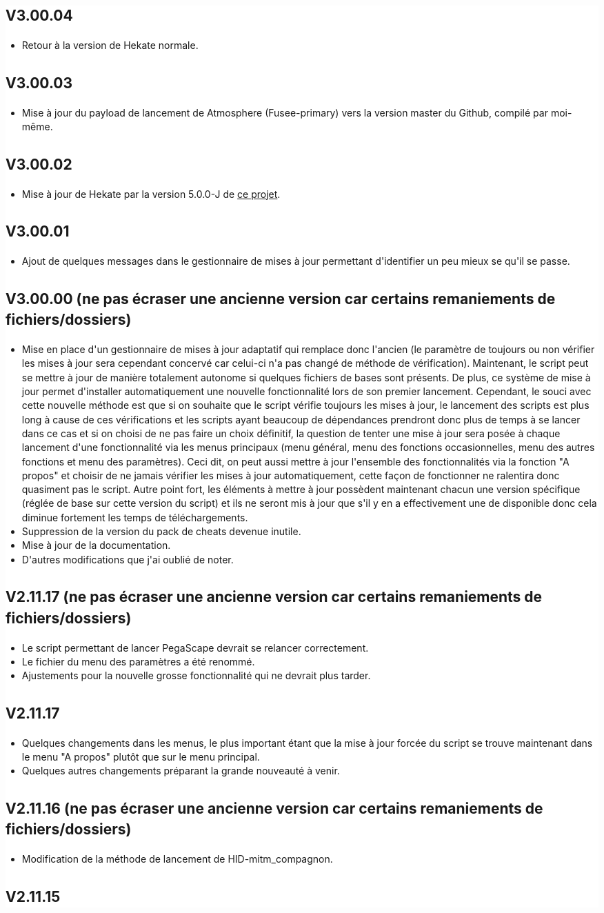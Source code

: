 </ul>
<h2>V3.00.04</h2>
<ul>
<li>Retour à la version de Hekate normale.</li>
</ul>
<h2>V3.00.03</h2>
<ul>
<li>Mise à jour du payload de lancement de Atmosphere (Fusee-primary) vers la version master du Github, compilé par moi-même.</li>
</ul>
<h2>V3.00.02</h2>
<ul>
<li>Mise à jour de Hekate par la version 5.0.0-J de <a target="_blank" href="https://github.com/Joonie86/hekate/releases/">ce projet</a>.</li>
</ul>
<h2>V3.00.01</h2>
<ul>
<li>Ajout de quelques messages dans le gestionnaire de mises à jour permettant d'identifier un peu mieux se qu'il se passe.</li>
</ul>
<h2>V3.00.00 (ne pas écraser une ancienne version car certains remaniements de fichiers/dossiers)</h2>
<ul>
<li>Mise en place d'un gestionnaire de mises à jour adaptatif qui remplace donc l'ancien (le paramètre de toujours ou non vérifier les mises à jour sera cependant concervé car celui-ci n'a pas changé de méthode de vérification). Maintenant, le script peut se mettre à jour de manière totalement autonome si quelques fichiers de bases sont présents. De plus, ce système de mise à jour permet d'installer automatiquement une nouvelle fonctionnalité lors de son premier lancement. Cependant, le souci avec cette nouvelle méthode est que si on souhaite que le script vérifie toujours les mises à jour, le lancement des scripts est plus long à cause de ces vérifications et les scripts ayant beaucoup de dépendances prendront donc plus de temps à se lancer dans ce cas et si on choisi de ne pas faire un choix définitif, la question de tenter une mise à jour sera posée à chaque lancement d'une fonctionnalité via les menus principaux (menu général, menu des fonctions occasionnelles, menu des autres fonctions et menu des paramètres). Ceci dit, on peut aussi mettre à jour l'ensemble des fonctionnalités via la fonction "A propos" et choisir de ne jamais vérifier les mises à jour automatiquement, cette façon de fonctionner ne ralentira donc quasiment pas le script. Autre point fort, les éléments à mettre à jour possèdent maintenant chacun une version spécifique (réglée de base sur cette version du script) et ils ne seront mis à jour que s'il y en a effectivement une de disponible donc cela diminue fortement les temps de téléchargements.</li>
<li>Suppression de la version du pack de cheats devenue inutile.</li>
<li>Mise à jour de la documentation.</li>
<li>D'autres modifications que j'ai oublié de noter.</li>
</ul>
<h2>V2.11.17 (ne pas écraser une ancienne version car certains remaniements de fichiers/dossiers)</h2>
<ul>
<li>Le script permettant de lancer PegaScape devrait se relancer correctement.</li>
<li>Le fichier du menu des paramètres a été renommé.</li>
<li>Ajustements pour la nouvelle grosse fonctionnalité qui ne devrait plus tarder.</li>
</ul>
<h2>V2.11.17</h2>
<ul>
<li>Quelques changements dans les menus, le plus important étant que la mise à jour forcée du script se trouve maintenant dans le menu "A propos" plutôt que sur le menu principal.</li>
<li>Quelques autres changements préparant la grande nouveauté à venir.</li>
</ul>
<h2>V2.11.16 (ne pas écraser une ancienne version car certains remaniements de fichiers/dossiers)</h2>
<ul>
<li>Modification de la méthode de lancement de HID-mitm_compagnon.</li>
</ul>
<h2>V2.11.15</h2>
<ul>